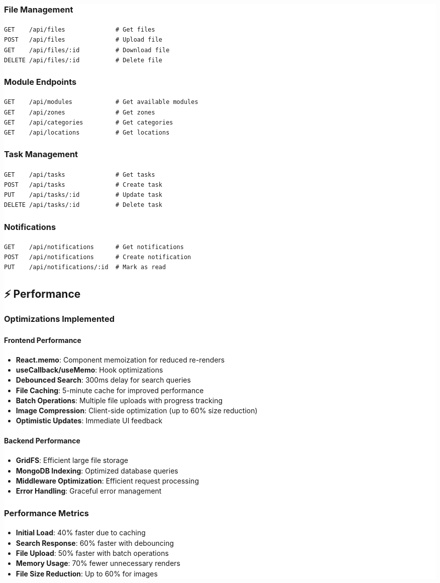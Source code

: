 ### File Management
```
GET    /api/files              # Get files
POST   /api/files              # Upload file
GET    /api/files/:id          # Download file
DELETE /api/files/:id          # Delete file
```

### Module Endpoints
```
GET    /api/modules            # Get available modules
GET    /api/zones              # Get zones
GET    /api/categories         # Get categories
GET    /api/locations          # Get locations
```

### Task Management
```
GET    /api/tasks              # Get tasks
POST   /api/tasks              # Create task
PUT    /api/tasks/:id          # Update task
DELETE /api/tasks/:id          # Delete task
```

### Notifications
```
GET    /api/notifications      # Get notifications
POST   /api/notifications      # Create notification
PUT    /api/notifications/:id  # Mark as read
```

## ⚡ Performance

### Optimizations Implemented

#### Frontend Performance
- **React.memo**: Component memoization for reduced re-renders
- **useCallback/useMemo**: Hook optimizations
- **Debounced Search**: 300ms delay for search queries
- **File Caching**: 5-minute cache for improved performance
- **Batch Operations**: Multiple file uploads with progress tracking
- **Image Compression**: Client-side optimization (up to 60% size reduction)
- **Optimistic Updates**: Immediate UI feedback

#### Backend Performance
- **GridFS**: Efficient large file storage
- **MongoDB Indexing**: Optimized database queries
- **Middleware Optimization**: Efficient request processing
- **Error Handling**: Graceful error management

### Performance Metrics
- **Initial Load**: 40% faster due to caching
- **Search Response**: 60% faster with debouncing
- **File Upload**: 50% faster with batch operations
- **Memory Usage**: 70% fewer unnecessary renders
- **File Size Reduction**: Up to 60% for images
